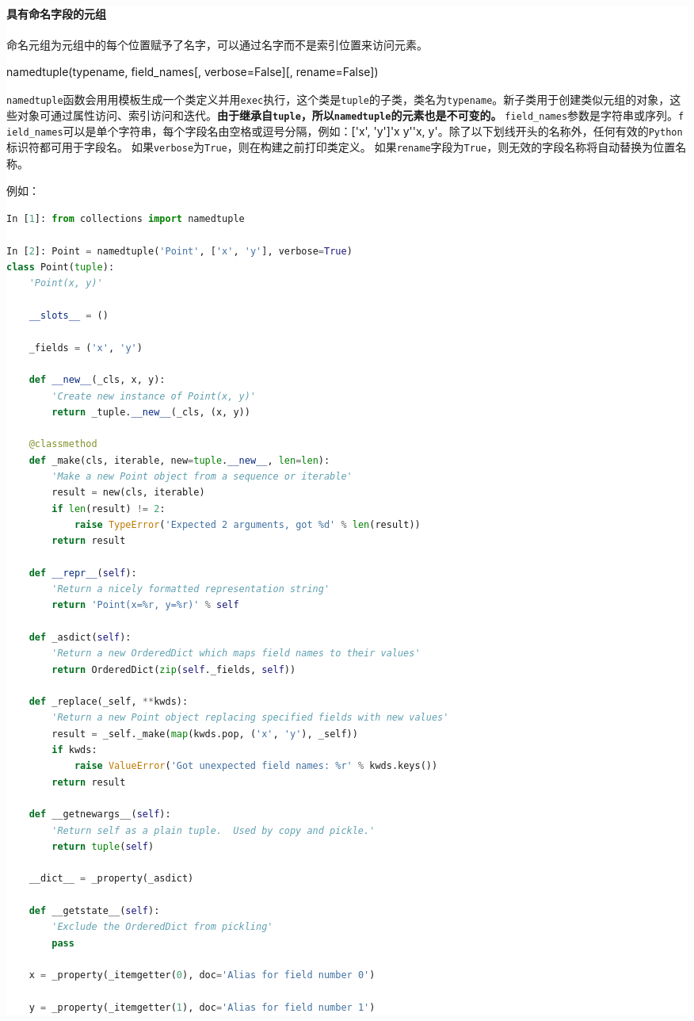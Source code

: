 #### 具有命名字段的元组

命名元组为元组中的每个位置赋予了名字，可以通过名字而不是索引位置来访问元素。

namedtuple(typename, field_names[, verbose=False][, rename=False])

`namedtuple`函数会用用模板生成一个类定义并用`exec`执行，这个类是`tuple`的子类，类名为`typename`。新子类用于创建类似元组的对象，这些对象可通过属性访问、索引访问和迭代。**由于继承自`tuple`，所以`namedtuple`的元素也是不可变的。**
`field_names`参数是字符串或序列。`field_names`可以是单个字符串，每个字段名由空格或逗号分隔，例如：['x', 'y']'x y''x, y'。除了以下划线开头的名称外，任何有效的`Python`标识符都可用于字段名。
如果`verbose`为`True`，则在构建之前打印类定义。
如果`rename`字段为`True`，则无效的字段名称将自动替换为位置名称。

例如：
```python
In [1]: from collections import namedtuple

In [2]: Point = namedtuple('Point', ['x', 'y'], verbose=True)
class Point(tuple):
    'Point(x, y)'

    __slots__ = ()

    _fields = ('x', 'y')

    def __new__(_cls, x, y):
        'Create new instance of Point(x, y)'
        return _tuple.__new__(_cls, (x, y))

    @classmethod
    def _make(cls, iterable, new=tuple.__new__, len=len):
        'Make a new Point object from a sequence or iterable'
        result = new(cls, iterable)
        if len(result) != 2:
            raise TypeError('Expected 2 arguments, got %d' % len(result))
        return result

    def __repr__(self):
        'Return a nicely formatted representation string'
        return 'Point(x=%r, y=%r)' % self

    def _asdict(self):
        'Return a new OrderedDict which maps field names to their values'
        return OrderedDict(zip(self._fields, self))

    def _replace(_self, **kwds):
        'Return a new Point object replacing specified fields with new values'
        result = _self._make(map(kwds.pop, ('x', 'y'), _self))
        if kwds:
            raise ValueError('Got unexpected field names: %r' % kwds.keys())
        return result

    def __getnewargs__(self):
        'Return self as a plain tuple.  Used by copy and pickle.'
        return tuple(self)

    __dict__ = _property(_asdict)

    def __getstate__(self):
        'Exclude the OrderedDict from pickling'
        pass

    x = _property(_itemgetter(0), doc='Alias for field number 0')

    y = _property(_itemgetter(1), doc='Alias for field number 1')
```